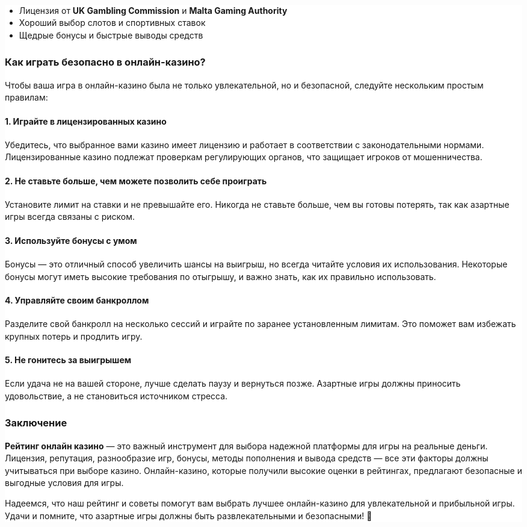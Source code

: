 * Лицензия от **UK Gambling Commission** и **Malta Gaming Authority**
* Хороший выбор слотов и спортивных ставок
* Щедрые бонусы и быстрые выводы средств

### Как играть безопасно в онлайн-казино?

Чтобы ваша игра в онлайн-казино была не только увлекательной, но и безопасной, следуйте нескольким простым правилам:

#### 1. **Играйте в лицензированных казино**

Убедитесь, что выбранное вами казино имеет лицензию и работает в соответствии с законодательными нормами. Лицензированные казино подлежат проверкам регулирующих органов, что защищает игроков от мошенничества.

#### 2. **Не ставьте больше, чем можете позволить себе проиграть**

Установите лимит на ставки и не превышайте его. Никогда не ставьте больше, чем вы готовы потерять, так как азартные игры всегда связаны с риском.

#### 3. **Используйте бонусы с умом**

Бонусы — это отличный способ увеличить шансы на выигрыш, но всегда читайте условия их использования. Некоторые бонусы могут иметь высокие требования по отыгрышу, и важно знать, как их правильно использовать.

#### 4. **Управляйте своим банкроллом**

Разделите свой банкролл на несколько сессий и играйте по заранее установленным лимитам. Это поможет вам избежать крупных потерь и продлить игру.

#### 5. **Не гонитесь за выигрышем**

Если удача не на вашей стороне, лучше сделать паузу и вернуться позже. Азартные игры должны приносить удовольствие, а не становиться источником стресса.

### Заключение

**Рейтинг онлайн казино** — это важный инструмент для выбора надежной платформы для игры на реальные деньги. Лицензия, репутация, разнообразие игр, бонусы, методы пополнения и вывода средств — все эти факторы должны учитываться при выборе казино. Онлайн-казино, которые получили высокие оценки в рейтингах, предлагают безопасные и выгодные условия для игры.

Надеемся, что наш рейтинг и советы помогут вам выбрать лучшее онлайн-казино для увлекательной и прибыльной игры. Удачи и помните, что азартные игры должны быть развлекательными и безопасными! 🎰
